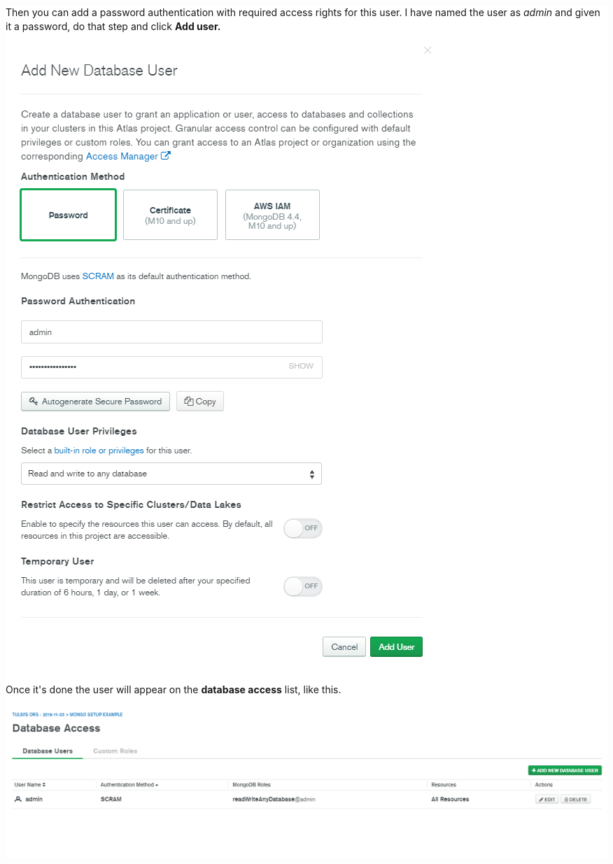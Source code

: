 Then you can add a password authentication with required access rights for this user. I have named the user as _admin_ and given it a password, do that step and click **Add user.**

![add-new-db-user.png](add-new-db-user.png)

Once it's done the user will appear on the **database access** list, like this.

![db-access-list.png](db-access-list.png)
